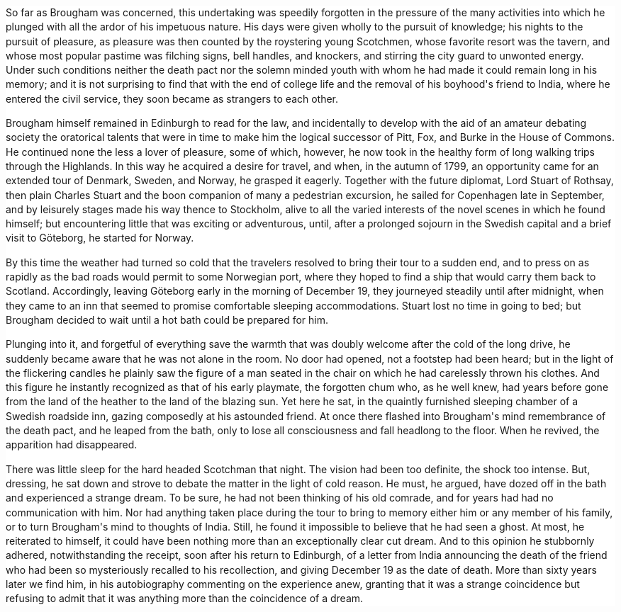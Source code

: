 So far as Brougham was concerned, this undertaking was speedily forgotten in the pressure of the many activities into which he plunged with all the ardor of his impetuous nature. His days were given wholly to the pursuit of knowledge; his nights to the pursuit of pleasure, as pleasure was then counted by the roystering young Scotchmen, whose favorite resort was the tavern, and whose most popular pastime was filching signs, bell handles, and knockers, and stirring the city guard to unwonted energy. Under such conditions neither the death pact nor the solemn minded youth with whom he had made it could remain long in his memory; and it is not surprising to find that with the end of college life and the removal of his boyhood's friend to India, where he entered the civil service, they soon became as strangers to each other.

Brougham himself remained in Edinburgh to read for the law, and incidentally to develop with the aid of an amateur debating society the oratorical talents that were in time to make him the logical successor of Pitt, Fox, and Burke in the House of Commons. He continued none the less a lover of pleasure, some of which, however, he now took in the healthy form of long walking trips through the Highlands. In this way he acquired a desire for travel, and when, in the autumn of 1799, an opportunity came for an extended tour of Denmark, Sweden, and Norway, he grasped it eagerly. Together with the future diplomat, Lord Stuart of Rothsay, then plain Charles Stuart and the boon companion of many a pedestrian excursion, he sailed for Copenhagen late in September, and by leisurely stages made his way thence to Stockholm, alive to all the varied interests of the novel scenes in which he found himself; but encountering little that was exciting or adventurous, until, after a prolonged sojourn in the Swedish capital and a brief visit to Göteborg, he started for Norway.

By this time the weather had turned so cold that the travelers resolved to bring their tour to a sudden end, and to press on as rapidly as the bad roads would permit to some Norwegian port, where they hoped to find a ship that would carry them back to Scotland. Accordingly, leaving Göteborg early in the morning of December 19, they journeyed steadily until after midnight, when they came to an inn that seemed to promise comfortable sleeping accommodations. Stuart lost no time in going to bed; but Brougham decided to wait until a hot bath could be prepared for him.

Plunging into it, and forgetful of everything save the warmth that was doubly welcome after the cold of the long drive, he suddenly became aware that he was not alone in the room. No door had opened, not a footstep had been heard; but in the light of the flickering candles he plainly saw the figure of a man seated in the chair on which he had carelessly thrown his clothes. And this figure he instantly recognized as that of his early playmate, the forgotten chum who, as he well knew, had years before gone from the land of the heather to the land of the blazing sun. Yet here he sat, in the quaintly furnished sleeping chamber of a Swedish roadside inn, gazing composedly at his astounded friend. At once there flashed into Brougham's mind remembrance of the death pact, and he leaped from the bath, only to lose all consciousness and fall headlong to the floor. When he revived, the apparition had disappeared.

There was little sleep for the hard headed Scotchman that night. The vision had been too definite, the shock too intense. But, dressing, he sat down and strove to debate the matter in the light of cold reason. He must, he argued, have dozed off in the bath and experienced a strange dream. To be sure, he had not been thinking of his old comrade, and for years had had no communication with him. Nor had anything taken place during the tour to bring to memory either him or any member of his family, or to turn Brougham's mind to thoughts of India. Still, he found it impossible to believe that he had seen a ghost. At most, he reiterated to himself, it could have been nothing more than an exceptionally clear cut dream. And to this opinion he stubbornly adhered, notwithstanding the receipt, soon after his return to Edinburgh, of a letter from India announcing the death of the friend who had been so mysteriously recalled to his recollection, and giving December 19 as the date of death. More than sixty years later we find him, in his autobiography commenting on the experience anew, granting that it was a strange coincidence but refusing to admit that it was anything more than the coincidence of a dream.
